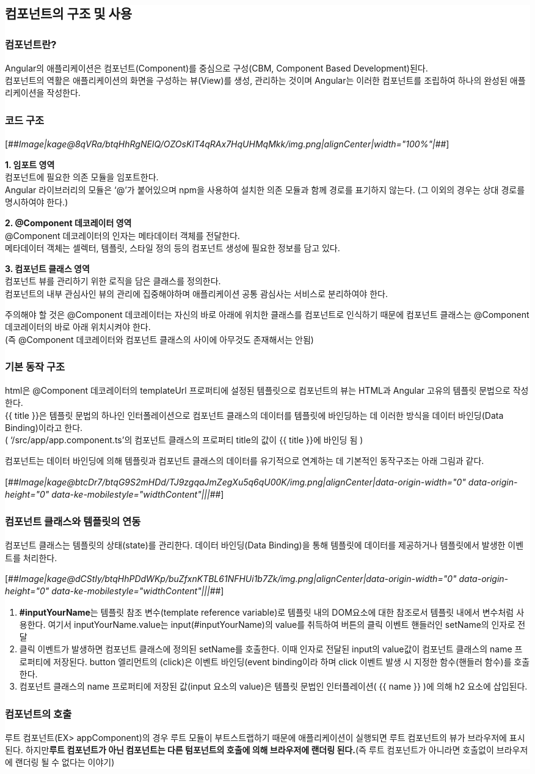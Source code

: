 ## 컴포넌트의 구조 및 사용

### 컴포넌트란?

Angular의 애플리케이션은 컴포넌트(Component)를 중심으로 구성(CBM, Component Based Development)된다.  
컴포넌트의 역활은 애플리케이션의 화면을 구성하는 뷰(View)를 생성, 관리하는 것이며 Angular는 이러한 컴포넌트를 조립하여 하나의 완성된 애플리케이션을 작성한다.

### 코드 구조

[##_Image|kage@8qVRa/btqHhRgNEIQ/OZOsKIT4qRAx7HqUHMqMkk/img.png|alignCenter|width="100%"|_##]

**1\. 임포트 영역**  
컴포넌트에 필요한 의존 모듈을 임포트한다.  
Angular 라이브러리의 모듈은 ‘@’가 붙어있으며 npm을 사용하여 설치한 의존 모듈과 함께 경로를 표기하지 않는다. (그 이외의 경우는 상대 경로를 명시하여야 한다.)

**2\. @Component 데코레이터 영역**  
@Component 데코레이터의 인자는 메타데이터 객체를 전달한다.  
메타데이터 객체는 셀렉터, 템플릿, 스타일 정의 등의 컴포넌트 생성에 필요한 정보를 담고 있다.

**3\. 컴포넌트 클래스 영역**  
컴포넌트 뷰를 관리하기 위한 로직을 담은 클래스를 정의한다.  
컴포넌트의 내부 관심사인 뷰의 관리에 집중해야하며 애플리케이션 공통 괌심사는 서비스로 분리하여야 한다.

주의해야 할 것은 @Component 데코레이터는 자신의 바로 아래에 위치한 클래스를 컴포넌트로 인식하기 때문에 컴포넌트 클래스는 @Component 데코레이터의 바로 아래 위치시켜야 한다.  
(즉 @Component 데코레이터와 컴포넌트 클래스의 사이에 아무것도 존재해서는 안됨)

### 기본 동작 구조

html은 @Component 데코레이터의 templateUrl 프로퍼티에 설정된 템플릿으로 컴포넌트의 뷰는 HTML과 Angular 고유의 템플릿 문법으로 작성한다.  
{{ title }}은 템플릿 문법의 하나인 인터폴레이션으로 컴포넌트 클래스의 데이터를 템플릿에 바인딩하는 데 이러한 방식을 데이터 바인딩(Data Binding)이라고 한다.  
( ‘/src/app/app.component.ts’의 컴포넌트 클래스의 프로퍼티 title의 값이 {{ title }}에 바인딩 됨 )

컴포넌트는 데이터 바인딩에 의해 템플릿과 컴포넌트 클래스의 데이터를 유기적으로 연계하는 데 기본적인 동작구조는 아래 그림과 같다.

[##_Image|kage@btcDr7/btqG9S2mHDd/TJ9zgqaJmZegXu5q6qU00K/img.png|alignCenter|data-origin-width="0" data-origin-height="0" data-ke-mobilestyle="widthContent"|||_##]

### 컴포넌트 클래스와 템플릿의 연동

컴포넌트 클래스는 템플릿의 상태(state)를 관리한다. 데이터 바인딩(Data Binding)을 통해 템플릿에 데이터를 제공하거나 템플릿에서 발생한 이벤트를 처리한다.

[##_Image|kage@dCStIy/btqHhPDdWKp/buZfxnKTBL61NFHUi1b7Zk/img.png|alignCenter|data-origin-width="0" data-origin-height="0" data-ke-mobilestyle="widthContent"|||_##]

1.  **#inputYourName**는 템플릿 참조 변수(template reference variable)로 템플릿 내의 DOM요소에 대한 참조로서 템플릿 내에서 변수처럼 사용한다. 여기서 inputYourName.value는 input(#inputYourName)의 value를 취득하여 버튼의 클릭 이벤트 핸들러인 setName의 인자로 전달
2.  클릭 이벤트가 발생하면 컴포넌트 클래스에 정의된 setName를 호출한다. 이때 인자로 전달된 input의 value값이 컴포넌트 클래스의 name 프로퍼티에 저장된다. button 엘리먼트의 (click)은 이벤트 바인딩(event binding이라 하며 click 이벤트 발생 시 지정한 함수(핸들러 함수)를 호출한다.
3.  컴포넌트 클래스의 name 프로퍼티에 저장된 값(input 요소의 value)은 템플릿 문법인 인터플레이션( {{ name }} )에 의해 h2 요소에 삽입된다.

### 컴포넌트의 호출

루트 컴포넌트(EX> appComponent)의 경우 루트 모듈이 부트스트랩하기 때문에 애플리케이션이 실행되면 루트 컴포넌트의 뷰가 브라우저에 표시된다. 하지만**루트 컴포넌트가 아닌 컴포넌트는 다른 텀포넌트의 호출에 의해 브라우저에 랜더링 된다.**(즉 루트 컴포넌트가 아니라면 호출없이 브라우저에 랜더링 될 수 없다는 이야기)
